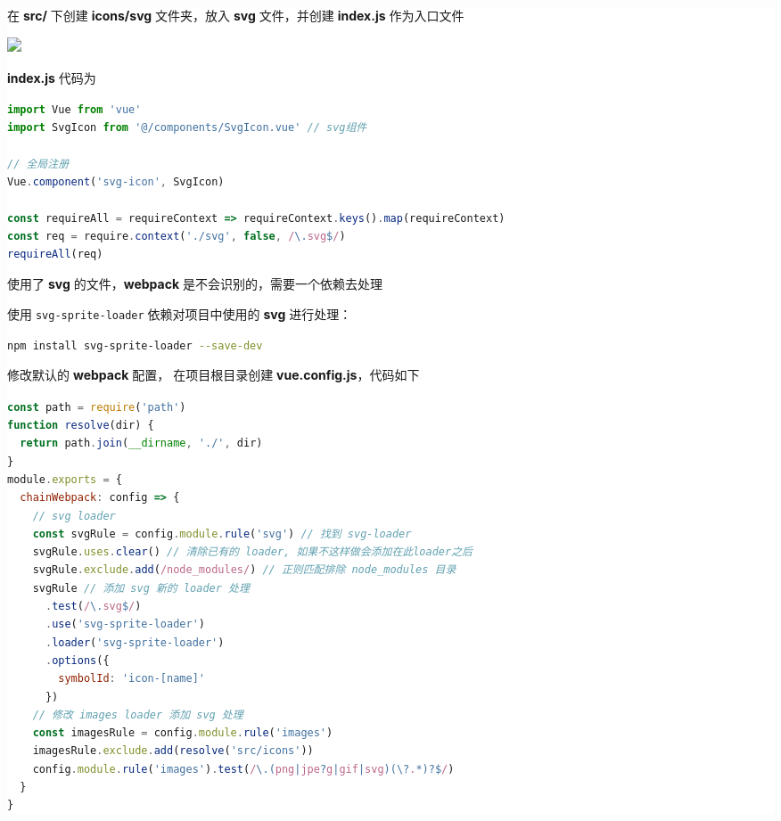 在 **src/** 下创建 **icons/svg** 文件夹，放入 **svg** 文件，并创建 **index.js** 作为入口文件

<a data-fancybox title="" href="https://raw.githubusercontent.com/ITxiaohao/blog-img/master/img/Vue/20190118192417.png">![](https://raw.githubusercontent.com/ITxiaohao/blog-img/master/img/Vue/20190118192417.png)</a>

**index.js** 代码为

```js
import Vue from 'vue'
import SvgIcon from '@/components/SvgIcon.vue' // svg组件

// 全局注册
Vue.component('svg-icon', SvgIcon)

const requireAll = requireContext => requireContext.keys().map(requireContext)
const req = require.context('./svg', false, /\.svg$/)
requireAll(req)
```

使用了 **svg** 的文件，**webpack** 是不会识别的，需要一个依赖去处理

使用 `svg-sprite-loader` 依赖对项目中使用的 **svg** 进行处理：

```sh
npm install svg-sprite-loader --save-dev
```

修改默认的 **webpack** 配置， 在项目根目录创建 **vue.config.js**，代码如下

```js
const path = require('path')
function resolve(dir) {
  return path.join(__dirname, './', dir)
}
module.exports = {
  chainWebpack: config => {
    // svg loader
    const svgRule = config.module.rule('svg') // 找到 svg-loader
    svgRule.uses.clear() // 清除已有的 loader, 如果不这样做会添加在此loader之后
    svgRule.exclude.add(/node_modules/) // 正则匹配排除 node_modules 目录
    svgRule // 添加 svg 新的 loader 处理
      .test(/\.svg$/)
      .use('svg-sprite-loader')
      .loader('svg-sprite-loader')
      .options({
        symbolId: 'icon-[name]'
      })
    // 修改 images loader 添加 svg 处理
    const imagesRule = config.module.rule('images')
    imagesRule.exclude.add(resolve('src/icons'))
    config.module.rule('images').test(/\.(png|jpe?g|gif|svg)(\?.*)?$/)
  }
}
```
